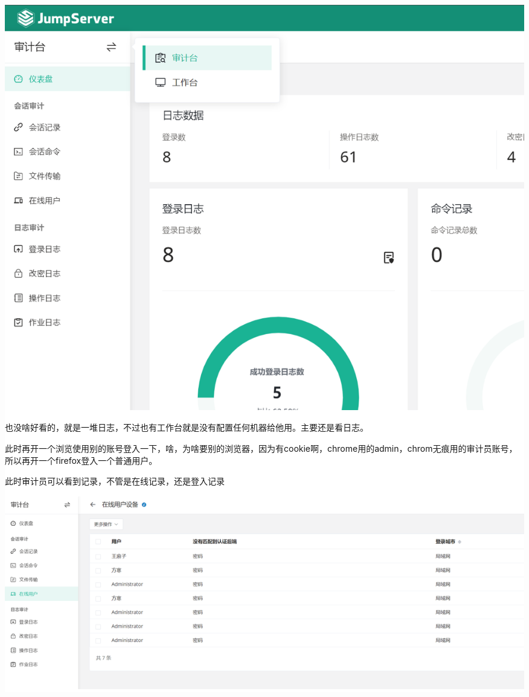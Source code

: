 ![image-20240717102219769](3.JumpServer用户管理和添加服务器资产.assets/image-20240717102219769.png)



也没啥好看的，就是一堆日志，不过也有工作台就是没有配置任何机器给他用。主要还是看日志。



此时再开一个浏览使用别的账号登入一下，啥，为啥要别的浏览器，因为有cookie啊，chrome用的admin，chrom无痕用的审计员账号，所以再开一个firefox登入一个普通用户。

此时审计员可以看到记录，不管是在线记录，还是登入记录

![image-20240717103143111](3.JumpServer用户管理和添加服务器资产.assets/image-20240717103143111.png)

